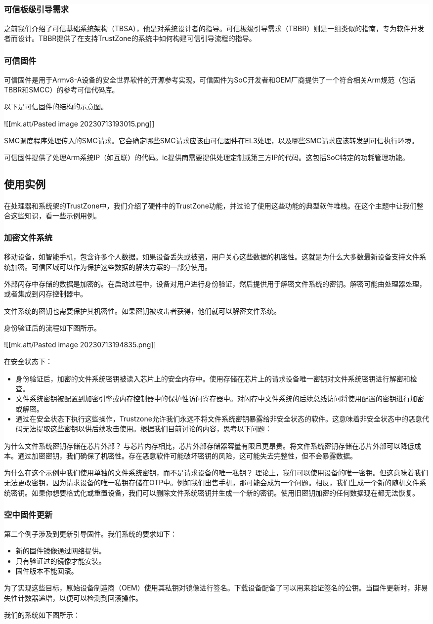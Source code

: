 ### 可信板级引导需求

之前我们介绍了可信基础系统架构（TBSA），他是对系统设计者的指导。可信板级引导需求（TBBR）则是一组类似的指南，专为软件开发者而设计。TBBR提供了在支持TrustZone的系统中如何构建可信引导流程的指导。

### 可信固件

可信固件是用于Armv8-A设备的安全世界软件的开源参考实现。可信固件为SoC开发者和OEM厂商提供了一个符合相关Arm规范（包话TBBR和SMCC）的参考可信代码库。

以下是可信固件的结构的示意图。

![[mk.att/Pasted image 20230713193015.png]]

SMC调度程序处理传入的SMC请求。它会确定哪些SMC请求应该由可信固件在EL3处理，以及哪些SMC请求应该转发到可信执行环境。

可信固件提供了处理Arm系统IP（如互联）的代码。ic提供商需要提供处理定制或第三方IP的代码。这包括SoC特定的功耗管理功能。

## 使用实例

在处理器和系统架的TrustZone中，我们介绍了硬件中的TrustZone功能，并过论了使用这些功能的典型软件堆栈。在这个主题中让我们整合这些知识，看一些示例用例。

### 加密文件系统

移动设备，如智能手机，包含许多个人数据。如果设备丢失或被盗，用户关心这些数据的机密性。这就是为什么大多数最新设备支持文件系统加密。可信区域可以作为保护这些数据的解决方案的一部分使用。

外部闪存中存储的数据是加密的。在启动过程中，设备对用户进行身份验证，然后提供用于解密文件系统的密钥。解密可能由处理器处理，或者集成到闪存控制器中。

文件系统的密钥也需要保护其机密性。如果密钥被攻击者获得，他们就可以解密文件系统。

身份验证后的流程如下图所示。

![[mk.att/Pasted image 20230713194835.png]]

在安全状态下：
- 身份验证后，加密的文件系统密钥被读入芯片上的安全内存中。使用存储在芯片上的请求设备唯一密钥对文件系统密钥进行解密和检查。
- 文件系统密钥被配置到加密引擎或内存控制器中的保护性访问寄存器中。对闪存中文件系统的后续总线访问将使用配置的密钥进行加密或解密。
- 通过在安全状态下执行这些操作，Trustzone允许我们永远不将文件系统密钥暴露给非安全状态的软件。这意味着非安全状态中的恶意代码无法提取这些密钥以供后续攻击使用。根据我们目前讨论的内容，思考以下问题：

为什么文件系统密钥存储在芯片外部？
与芯片内存相比，芯片外部存储器容量有限且更昂贵。将文件系统密钥存储在芯片外部可以降低成本。通过加密密钥，我们确保了机密性。存在恶意软件可能破坏密钥的风险，这可能失去完整性，但不会暴露数据。

为什么在这个示例中我们使用单独的文件系统密钥，而不是请求设备的唯一私钥？
理论上，我们可以使用设备的唯一密钥。但这意味着我们无法更改密钥，因为请求设备的唯一私钥存储在OTP中。例如我们出售手机，那可能会成为一个问题。相反，我们生成一个新的随机文件系统密钥。如果你想要格式化或重置设备，我们可以删除文件系统密钥并生成一个新的密钥。使用旧密钥加密的任何数据现在都无法恢复。

### 空中固件更新

第二个例子涉及到更新引导固件。我们系统的要求如下：
- 新的固件镜像通过网络提供。
- 只有验证过的镜像才能安装。
- 固件版本不能回滚。

为了实现这些目标，原始设备制造商（OEM）使用其私钥对镜像进行签名。下载设备配备了可以用来验证签名的公钥。当固件更新时，非易失性计数器递增，以便可以检测到回滚操作。

我们的系统如下图所示：
